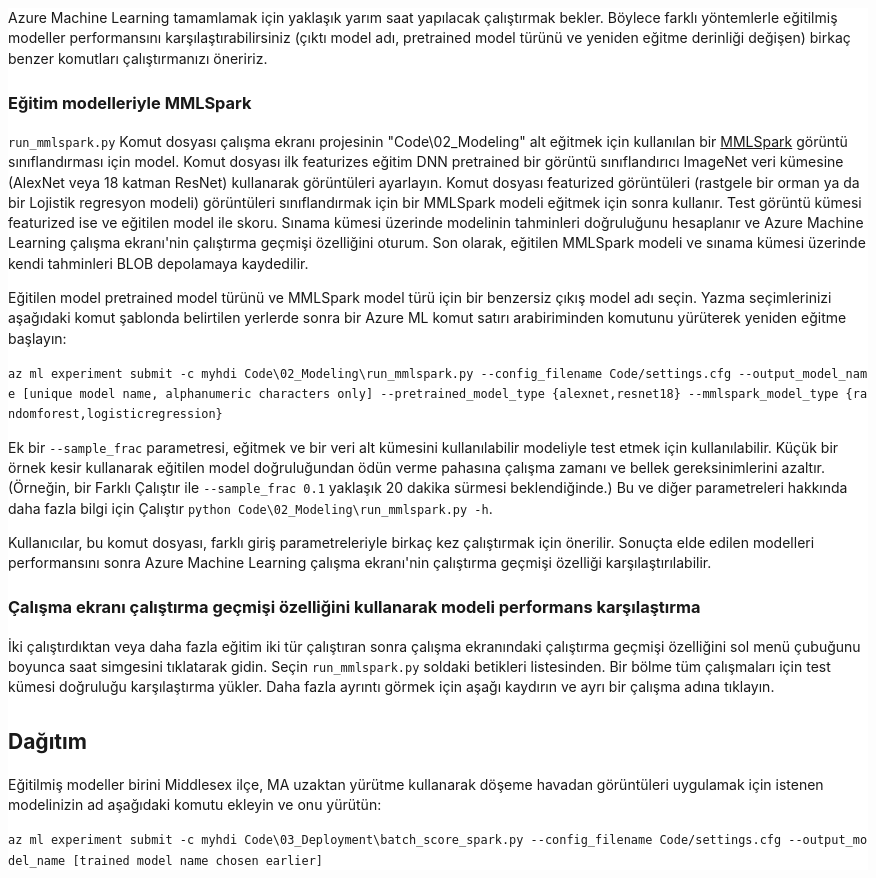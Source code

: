 Azure Machine Learning tamamlamak için yaklaşık yarım saat yapılacak çalıştırmak bekler. Böylece farklı yöntemlerle eğitilmiş modeller performansını karşılaştırabilirsiniz (çıktı model adı, pretrained model türünü ve yeniden eğitme derinliği değişen) birkaç benzer komutları çalıştırmanızı öneririz.

### <a name="training-models-with-mmlspark"></a>Eğitim modelleriyle MMLSpark

`run_mmlspark.py` Komut dosyası çalışma ekranı projesinin "Code\02_Modeling" alt eğitmek için kullanılan bir [MMLSpark](https://github.com/Azure/mmlspark) görüntü sınıflandırması için model. Komut dosyası ilk featurizes eğitim DNN pretrained bir görüntü sınıflandırıcı ImageNet veri kümesine (AlexNet veya 18 katman ResNet) kullanarak görüntüleri ayarlayın. Komut dosyası featurized görüntüleri (rastgele bir orman ya da bir Lojistik regresyon modeli) görüntüleri sınıflandırmak için bir MMLSpark modeli eğitmek için sonra kullanır. Test görüntü kümesi featurized ise ve eğitilen model ile skoru. Sınama kümesi üzerinde modelinin tahminleri doğruluğunu hesaplanır ve Azure Machine Learning çalışma ekranı'nin çalıştırma geçmişi özelliğini oturum. Son olarak, eğitilen MMLSpark modeli ve sınama kümesi üzerinde kendi tahminleri BLOB depolamaya kaydedilir.

Eğitilen model pretrained model türünü ve MMLSpark model türü için bir benzersiz çıkış model adı seçin. Yazma seçimlerinizi aşağıdaki komut şablonda belirtilen yerlerde sonra bir Azure ML komut satırı arabiriminden komutunu yürüterek yeniden eğitme başlayın:

```
az ml experiment submit -c myhdi Code\02_Modeling\run_mmlspark.py --config_filename Code/settings.cfg --output_model_name [unique model name, alphanumeric characters only] --pretrained_model_type {alexnet,resnet18} --mmlspark_model_type {randomforest,logisticregression}
```

Ek bir `--sample_frac` parametresi, eğitmek ve bir veri alt kümesini kullanılabilir modeliyle test etmek için kullanılabilir. Küçük bir örnek kesir kullanarak eğitilen model doğruluğundan ödün verme pahasına çalışma zamanı ve bellek gereksinimlerini azaltır. (Örneğin, bir Farklı Çalıştır ile `--sample_frac 0.1` yaklaşık 20 dakika sürmesi beklendiğinde.) Bu ve diğer parametreleri hakkında daha fazla bilgi için Çalıştır `python Code\02_Modeling\run_mmlspark.py -h`.

Kullanıcılar, bu komut dosyası, farklı giriş parametreleriyle birkaç kez çalıştırmak için önerilir. Sonuçta elde edilen modelleri performansını sonra Azure Machine Learning çalışma ekranı'nin çalıştırma geçmişi özelliği karşılaştırılabilir.

### <a name="comparing-model-performance-using-the-workbench-run-history-feature"></a>Çalışma ekranı çalıştırma geçmişi özelliğini kullanarak modeli performans karşılaştırma

İki çalıştırdıktan veya daha fazla eğitim iki tür çalıştıran sonra çalışma ekranındaki çalıştırma geçmişi özelliğini sol menü çubuğunu boyunca saat simgesini tıklatarak gidin. Seçin `run_mmlspark.py` soldaki betikleri listesinden. Bir bölme tüm çalışmaları için test kümesi doğruluğu karşılaştırma yükler. Daha fazla ayrıntı görmek için aşağı kaydırın ve ayrı bir çalışma adına tıklayın.

## <a name="deployment"></a>Dağıtım

Eğitilmiş modeller birini Middlesex ilçe, MA uzaktan yürütme kullanarak döşeme havadan görüntüleri uygulamak için istenen modelinizin ad aşağıdaki komutu ekleyin ve onu yürütün:

```
az ml experiment submit -c myhdi Code\03_Deployment\batch_score_spark.py --config_filename Code/settings.cfg --output_model_name [trained model name chosen earlier]
```
